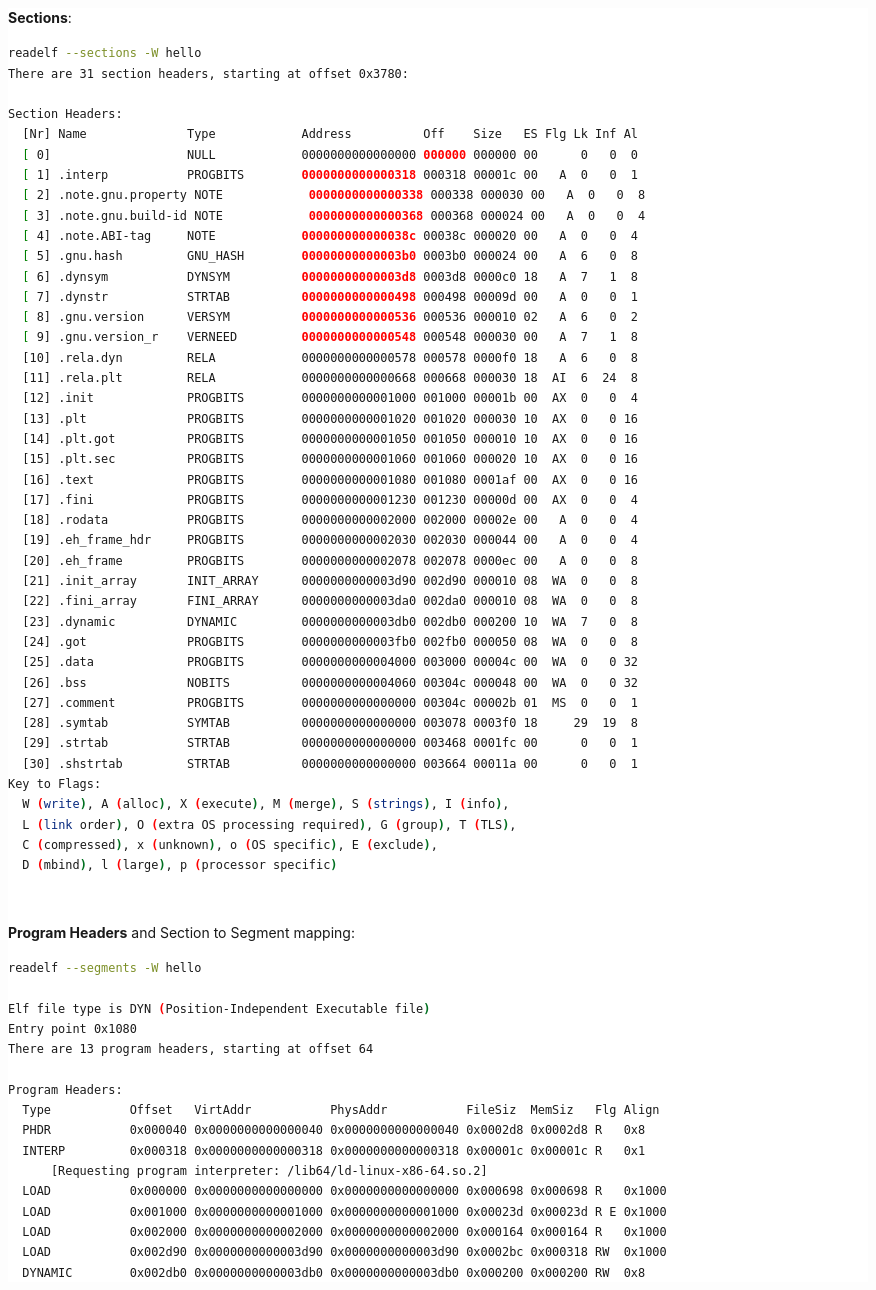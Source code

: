 **Sections**:
```bash
readelf --sections -W hello
There are 31 section headers, starting at offset 0x3780:

Section Headers:
  [Nr] Name              Type            Address          Off    Size   ES Flg Lk Inf Al
  [ 0]                   NULL            0000000000000000 000000 000000 00      0   0  0
  [ 1] .interp           PROGBITS        0000000000000318 000318 00001c 00   A  0   0  1
  [ 2] .note.gnu.property NOTE            0000000000000338 000338 000030 00   A  0   0  8
  [ 3] .note.gnu.build-id NOTE            0000000000000368 000368 000024 00   A  0   0  4
  [ 4] .note.ABI-tag     NOTE            000000000000038c 00038c 000020 00   A  0   0  4
  [ 5] .gnu.hash         GNU_HASH        00000000000003b0 0003b0 000024 00   A  6   0  8
  [ 6] .dynsym           DYNSYM          00000000000003d8 0003d8 0000c0 18   A  7   1  8
  [ 7] .dynstr           STRTAB          0000000000000498 000498 00009d 00   A  0   0  1
  [ 8] .gnu.version      VERSYM          0000000000000536 000536 000010 02   A  6   0  2
  [ 9] .gnu.version_r    VERNEED         0000000000000548 000548 000030 00   A  7   1  8
  [10] .rela.dyn         RELA            0000000000000578 000578 0000f0 18   A  6   0  8
  [11] .rela.plt         RELA            0000000000000668 000668 000030 18  AI  6  24  8
  [12] .init             PROGBITS        0000000000001000 001000 00001b 00  AX  0   0  4
  [13] .plt              PROGBITS        0000000000001020 001020 000030 10  AX  0   0 16
  [14] .plt.got          PROGBITS        0000000000001050 001050 000010 10  AX  0   0 16
  [15] .plt.sec          PROGBITS        0000000000001060 001060 000020 10  AX  0   0 16
  [16] .text             PROGBITS        0000000000001080 001080 0001af 00  AX  0   0 16
  [17] .fini             PROGBITS        0000000000001230 001230 00000d 00  AX  0   0  4
  [18] .rodata           PROGBITS        0000000000002000 002000 00002e 00   A  0   0  4
  [19] .eh_frame_hdr     PROGBITS        0000000000002030 002030 000044 00   A  0   0  4
  [20] .eh_frame         PROGBITS        0000000000002078 002078 0000ec 00   A  0   0  8
  [21] .init_array       INIT_ARRAY      0000000000003d90 002d90 000010 08  WA  0   0  8
  [22] .fini_array       FINI_ARRAY      0000000000003da0 002da0 000010 08  WA  0   0  8
  [23] .dynamic          DYNAMIC         0000000000003db0 002db0 000200 10  WA  7   0  8
  [24] .got              PROGBITS        0000000000003fb0 002fb0 000050 08  WA  0   0  8
  [25] .data             PROGBITS        0000000000004000 003000 00004c 00  WA  0   0 32
  [26] .bss              NOBITS          0000000000004060 00304c 000048 00  WA  0   0 32
  [27] .comment          PROGBITS        0000000000000000 00304c 00002b 01  MS  0   0  1
  [28] .symtab           SYMTAB          0000000000000000 003078 0003f0 18     29  19  8
  [29] .strtab           STRTAB          0000000000000000 003468 0001fc 00      0   0  1
  [30] .shstrtab         STRTAB          0000000000000000 003664 00011a 00      0   0  1
Key to Flags:
  W (write), A (alloc), X (execute), M (merge), S (strings), I (info),
  L (link order), O (extra OS processing required), G (group), T (TLS),
  C (compressed), x (unknown), o (OS specific), E (exclude),
  D (mbind), l (large), p (processor specific)
```

<br>

**Program Headers** and Section to Segment mapping:
```bash
readelf --segments -W hello

Elf file type is DYN (Position-Independent Executable file)
Entry point 0x1080
There are 13 program headers, starting at offset 64

Program Headers:
  Type           Offset   VirtAddr           PhysAddr           FileSiz  MemSiz   Flg Align
  PHDR           0x000040 0x0000000000000040 0x0000000000000040 0x0002d8 0x0002d8 R   0x8
  INTERP         0x000318 0x0000000000000318 0x0000000000000318 0x00001c 0x00001c R   0x1
      [Requesting program interpreter: /lib64/ld-linux-x86-64.so.2]
  LOAD           0x000000 0x0000000000000000 0x0000000000000000 0x000698 0x000698 R   0x1000
  LOAD           0x001000 0x0000000000001000 0x0000000000001000 0x00023d 0x00023d R E 0x1000
  LOAD           0x002000 0x0000000000002000 0x0000000000002000 0x000164 0x000164 R   0x1000
  LOAD           0x002d90 0x0000000000003d90 0x0000000000003d90 0x0002bc 0x000318 RW  0x1000
  DYNAMIC        0x002db0 0x0000000000003db0 0x0000000000003db0 0x000200 0x000200 RW  0x8
```